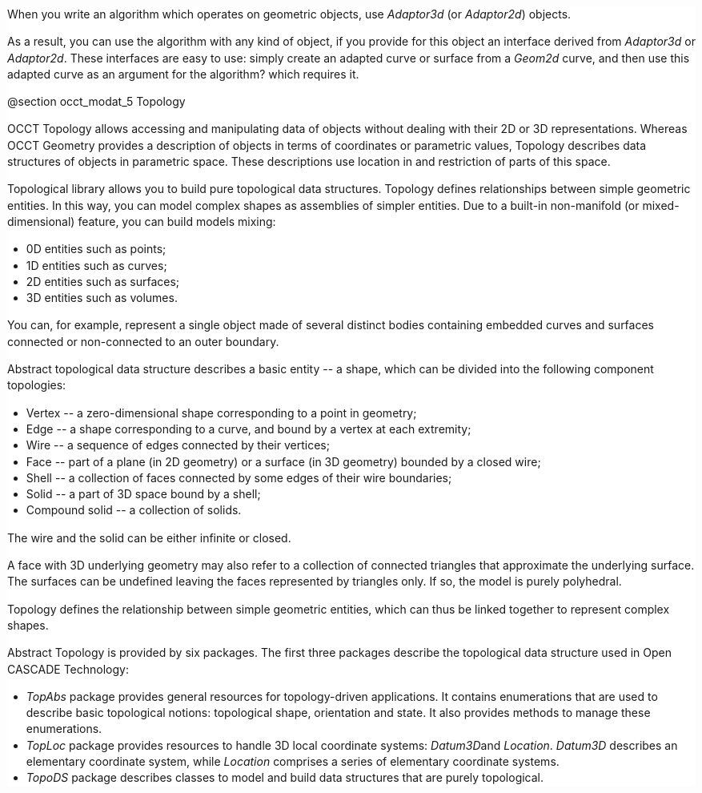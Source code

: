 When you write an algorithm which operates on geometric objects, use <i> Adaptor3d</i> (or <i> Adaptor2d</i>) objects. 

As a result, you can use the algorithm with any kind of object, if you provide for this object an interface derived from *Adaptor3d* or *Adaptor2d*.
These interfaces are easy to use: simply create an adapted curve or surface from a *Geom2d* curve, and then use this adapted curve as an argument for the algorithm? which requires it.


@section occt_modat_5 Topology

OCCT Topology allows accessing and manipulating data of objects  without dealing with their 2D or 3D representations. Whereas OCCT Geometry provides a description of objects in terms of coordinates or parametric values, Topology describes data structures of objects in parametric space. These descriptions use location in and restriction of parts of this space. 

Topological library allows you to build pure topological data structures. Topology defines relationships between simple geometric entities. In this way, you can model complex shapes as assemblies of simpler entities. Due to a built-in non-manifold (or mixed-dimensional) feature, you can build models mixing:
  * 0D entities such as points; 
  * 1D entities such as curves; 
  * 2D entities such as surfaces; 
  * 3D entities such as volumes. 

You can, for example, represent a single object made of several distinct bodies containing embedded curves and surfaces connected or non-connected to an outer boundary.

Abstract topological data structure describes a basic entity -- a shape, which can be divided into the following component topologies:
  * Vertex -- a zero-dimensional shape corresponding to a point in geometry; 
  * Edge -- a shape corresponding to a curve, and bound by a vertex at each extremity;
  * Wire -- a sequence of edges connected by their vertices; 
  * Face -- part of a plane (in 2D geometry) or a surface (in 3D geometry) bounded by a closed wire;
  * Shell -- a collection of faces connected by some edges of their wire boundaries; 
  * Solid -- a part of 3D space bound by a shell; 
  * Compound solid -- a collection of solids. 

The wire and the solid can be either infinite or closed.

A face with 3D underlying geometry may also refer to a collection of connected triangles that approximate the underlying surface. The surfaces can be undefined leaving the faces represented by triangles only. If so, the model is purely polyhedral.

Topology defines the relationship between simple geometric entities, which can thus be linked together to represent complex shapes.

Abstract Topology is provided by six packages. 
The first three packages describe the topological data structure used in Open CASCADE Technology:

  * <i> TopAbs</i> package provides general resources for topology-driven applications. It contains enumerations that are used to describe basic topological notions: topological shape, orientation and state. It also provides methods to manage these enumerations.
  * <i> TopLoc </i>package provides resources to handle 3D local coordinate systems: <i> Datum3D</i>and <i> Location</i>. <i> Datum3D</i> describes an elementary coordinate system, while <i> Location</i> comprises a series of elementary coordinate systems.
  * <i> TopoDS</i> package describes classes to model and build data structures that are purely topological.

